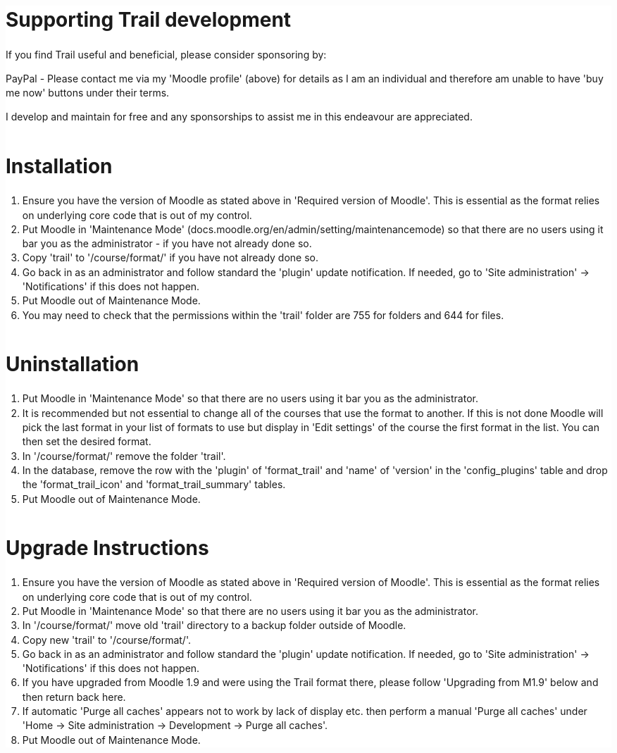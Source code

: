 Supporting Trail development
===========================
If you find Trail useful and beneficial, please consider sponsoring by:

PayPal - Please contact me via my 'Moodle profile' (above) for details as I am an individual and therefore am unable
to have 'buy me now' buttons under their terms.

I develop and maintain for free and any sponsorships to assist me in this endeavour are appreciated.

Installation
============
1. Ensure you have the version of Moodle as stated above in 'Required version of Moodle'.  This is essential as the
   format relies on underlying core code that is out of my control.
2. Put Moodle in 'Maintenance Mode' (docs.moodle.org/en/admin/setting/maintenancemode) so that there are no
   users using it bar you as the administrator - if you have not already done so.
3. Copy 'trail' to '/course/format/' if you have not already done so.
4. Go back in as an administrator and follow standard the 'plugin' update notification.  If needed, go to
   'Site administration' -> 'Notifications' if this does not happen.
5. Put Moodle out of Maintenance Mode.
6. You may need to check that the permissions within the 'trail' folder are 755 for folders and 644 for files.

Uninstallation
==============
1. Put Moodle in 'Maintenance Mode' so that there are no users using it bar you as the administrator.
2. It is recommended but not essential to change all of the courses that use the format to another.  If this is
   not done Moodle will pick the last format in your list of formats to use but display in 'Edit settings' of the
   course the first format in the list.  You can then set the desired format.
3. In '/course/format/' remove the folder 'trail'.
4. In the database, remove the row with the 'plugin' of 'format_trail' and 'name' of 'version' in the 'config_plugins' table
   and drop the 'format_trail_icon' and 'format_trail_summary' tables.
5. Put Moodle out of Maintenance Mode.

Upgrade Instructions
====================
1. Ensure you have the version of Moodle as stated above in 'Required version of Moodle'.  This is essential as the
   format relies on underlying core code that is out of my control.
2. Put Moodle in 'Maintenance Mode' so that there are no users using it bar you as the administrator.
3. In '/course/format/' move old 'trail' directory to a backup folder outside of Moodle.
4. Copy new 'trail' to '/course/format/'.
5. Go back in as an administrator and follow standard the 'plugin' update notification.  If needed, go to
   'Site administration' -> 'Notifications' if this does not happen.
6. If you have upgraded from Moodle 1.9 and were using the Trail format there, please follow 'Upgrading from M1.9' below
   and then return back here.
7. If automatic 'Purge all caches' appears not to work by lack of display etc. then perform a manual 'Purge all caches'
   under 'Home -> Site administration -> Development -> Purge all caches'.
8. Put Moodle out of Maintenance Mode.
